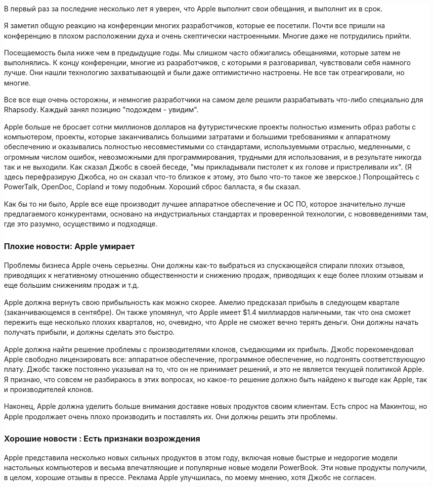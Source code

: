 В первый раз за последние несколько лет я уверен, что Apple выполнит свои обещания, и выполнит их в срок. 

Я заметил общую реакцию на конференции многих разработчиков, которые ее посетили. Почти все пришли на конференцию в плохом расположении духа и очень скептически настроенными. Многие даже не потрудились прийти. 

Посещаемость была ниже чем в предыдущие годы. Мы слишком часто обжигались обещаниями, которые затем не выполнялись. К концу конференции, многие из разработчиков, с которыми я разговаривал, чувствовали себя намного лучше. Они нашли технологию захватывающей и были даже оптимистично настроены. Не все так отреагировали, но многие. 

Все все еще очень осторожны, и немногие разработчики на самом деле решили разрабатывать что-либо специально для Rhapsody. Каждый занял позицию "подождем - увидим". 

Apple больше не бросает сотни миллионов долларов на футуристические проекты полностью изменить образ работы с компьютером, проекты, которые заканчивались большими затратами и большими требованиями к аппаратному обеспечению и оказывались полностью несовместимыми со стандартами, используемыми отраслью, медленными, с огромным числом ошибок, невозможными для программирования, трудными для использования, и в результате никогда так и не выходили. Как сказал Джобс в своей беседе, "мы прикладывали пистолет к их голове и пристреливали их". (Я здесь перефразирую Джобса, но он сказал что-то близкое к этому, это было что-то такое же зверское.) Попрощайтесь с PowerTalk, OpenDoc, Copland и тому подобным. Хороший сброс балласта, я бы сказал. 

Как бы то ни было, Apple все еще производит лучшее аппаратное обеспечение и ОС ПО, которое значительно лучше предлагаемого конкурентами, основано на индустриальных стандартах и проверенной технологии, с нововведениями там, где это разумно, осуществимо и подходяще. 

###  Плохие новости: Apple умирает 

Проблемы бизнеса Apple очень серьезны. Они должны как-то выбраться из спускающейся спирали плохих отзывов, приводящих к негативному отношению общественности и снижению продаж, приводящих к еще более плохим отзывам и еще большим снижениям продаж и т.д. 

Apple должна вернуть свою прибыльность как можно скорее. Амелио предсказал прибыль в следующем квартале (заканчивающемся в сентябре). Он также упомянул, что Apple имеет $1.4 миллиардов наличными, так что она сможет пережить еще несколько плохих кварталов, но, очевидно, что Apple не сможет вечно терять деньги. Они должны начать получать прибыли, и должны сделать это быстро. 

Apple должна найти решение проблемы с производителями клонов, съедающими их прибыль. Джобс порекомендовал Apple свободно лицензировать все: аппаратное обеспечение, программное обеспечение, но подгонять соответствующую плату. Джобс также постоянно указывал на то, что он не принимает решений, и это не является текущей политикой Apple. Я признаю, что совсем не разбираюсь в этих вопросах, но какое-то решение должно быть найдено к выгоде как Apple, так и производителей клонов. 

Наконец, Apple должна уделить больше внимания доставке новых продуктов своим клиентам. Есть спрос на Макинтош, но Apple продолжает очень плохо производить и поставлять их. Они должны решить эти проблемы. 

### Хорошие новости : Есть признаки возрождения 

Apple представила несколько новых сильных продуктов в этом году, включая новые быстрые и недорогие модели настольных компьютеров и весьма впечатляющие и популярные новые модели PowerBook. Эти новые продукты получили, в целом, хорошие отзывы в прессе. Реклама Apple улучшилась, по моему мнению, хотя Джобс не согласен. 

